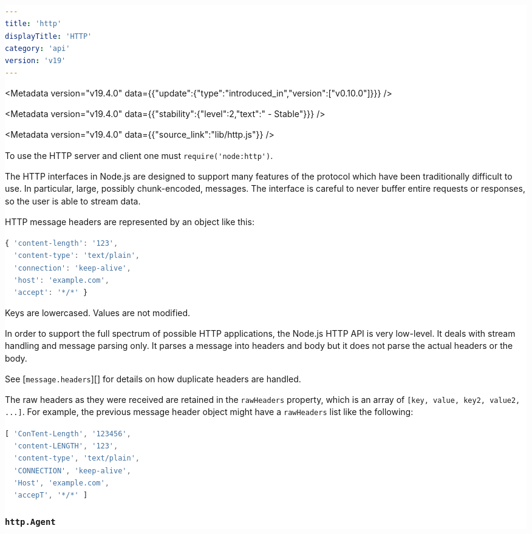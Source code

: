 ```yaml
---
title: 'http'
displayTitle: 'HTTP'
category: 'api'
version: 'v19'
---
```


<Metadata version="v19.4.0" data={{"update":{"type":"introduced_in","version":["v0.10.0"]}}} />

<Metadata version="v19.4.0" data={{"stability":{"level":2,"text":" - Stable"}}} />

<Metadata version="v19.4.0" data={{"source_link":"lib/http.js"}} />

To use the HTTP server and client one must `require('node:http')`.

The HTTP interfaces in Node.js are designed to support many features
of the protocol which have been traditionally difficult to use.
In particular, large, possibly chunk-encoded, messages. The interface is
careful to never buffer entire requests or responses, so the
user is able to stream data.

HTTP message headers are represented by an object like this:

```js
{ 'content-length': '123',
  'content-type': 'text/plain',
  'connection': 'keep-alive',
  'host': 'example.com',
  'accept': '*/*' }
```

Keys are lowercased. Values are not modified.

In order to support the full spectrum of possible HTTP applications, the Node.js
HTTP API is very low-level. It deals with stream handling and message
parsing only. It parses a message into headers and body but it does not
parse the actual headers or the body.

See [`message.headers`][] for details on how duplicate headers are handled.

The raw headers as they were received are retained in the `rawHeaders`
property, which is an array of `[key, value, key2, value2, ...]`. For
example, the previous message header object might have a `rawHeaders`
list like the following:

```js
[ 'ConTent-Length', '123456',
  'content-LENGTH', '123',
  'content-type', 'text/plain',
  'CONNECTION', 'keep-alive',
  'Host', 'example.com',
  'accepT', '*/*' ]
```

### <DataTag tag="C" /> `http.Agent`
